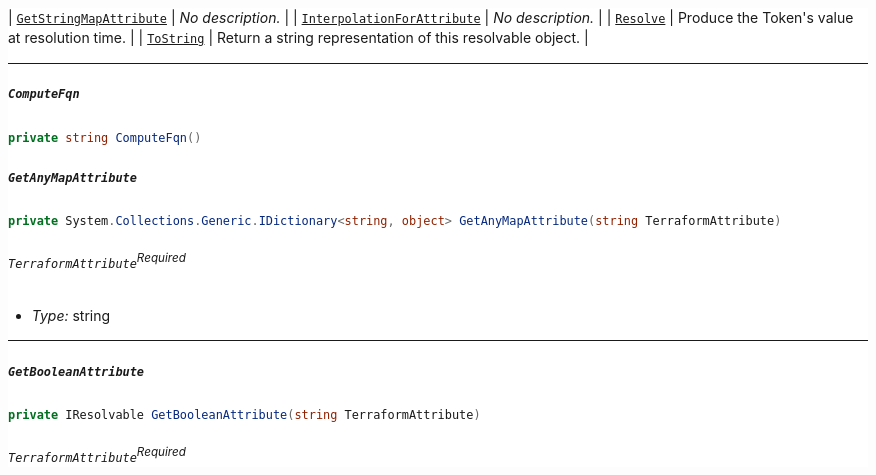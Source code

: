 | <code><a href="#rhizo-co-terraform-provider-oci.dataOciAppmgmtControlMonitoredInstances.DataOciAppmgmtControlMonitoredInstancesMonitoredInstanceCollectionItemsOutputReference.getStringMapAttribute">GetStringMapAttribute</a></code> | *No description.* |
| <code><a href="#rhizo-co-terraform-provider-oci.dataOciAppmgmtControlMonitoredInstances.DataOciAppmgmtControlMonitoredInstancesMonitoredInstanceCollectionItemsOutputReference.interpolationForAttribute">InterpolationForAttribute</a></code> | *No description.* |
| <code><a href="#rhizo-co-terraform-provider-oci.dataOciAppmgmtControlMonitoredInstances.DataOciAppmgmtControlMonitoredInstancesMonitoredInstanceCollectionItemsOutputReference.resolve">Resolve</a></code> | Produce the Token's value at resolution time. |
| <code><a href="#rhizo-co-terraform-provider-oci.dataOciAppmgmtControlMonitoredInstances.DataOciAppmgmtControlMonitoredInstancesMonitoredInstanceCollectionItemsOutputReference.toString">ToString</a></code> | Return a string representation of this resolvable object. |

---

##### `ComputeFqn` <a name="ComputeFqn" id="rhizo-co-terraform-provider-oci.dataOciAppmgmtControlMonitoredInstances.DataOciAppmgmtControlMonitoredInstancesMonitoredInstanceCollectionItemsOutputReference.computeFqn"></a>

```csharp
private string ComputeFqn()
```

##### `GetAnyMapAttribute` <a name="GetAnyMapAttribute" id="rhizo-co-terraform-provider-oci.dataOciAppmgmtControlMonitoredInstances.DataOciAppmgmtControlMonitoredInstancesMonitoredInstanceCollectionItemsOutputReference.getAnyMapAttribute"></a>

```csharp
private System.Collections.Generic.IDictionary<string, object> GetAnyMapAttribute(string TerraformAttribute)
```

###### `TerraformAttribute`<sup>Required</sup> <a name="TerraformAttribute" id="rhizo-co-terraform-provider-oci.dataOciAppmgmtControlMonitoredInstances.DataOciAppmgmtControlMonitoredInstancesMonitoredInstanceCollectionItemsOutputReference.getAnyMapAttribute.parameter.terraformAttribute"></a>

- *Type:* string

---

##### `GetBooleanAttribute` <a name="GetBooleanAttribute" id="rhizo-co-terraform-provider-oci.dataOciAppmgmtControlMonitoredInstances.DataOciAppmgmtControlMonitoredInstancesMonitoredInstanceCollectionItemsOutputReference.getBooleanAttribute"></a>

```csharp
private IResolvable GetBooleanAttribute(string TerraformAttribute)
```

###### `TerraformAttribute`<sup>Required</sup> <a name="TerraformAttribute" id="rhizo-co-terraform-provider-oci.dataOciAppmgmtControlMonitoredInstances.DataOciAppmgmtControlMonitoredInstancesMonitoredInstanceCollectionItemsOutputReference.getBooleanAttribute.parameter.terraformAttribute"></a>
